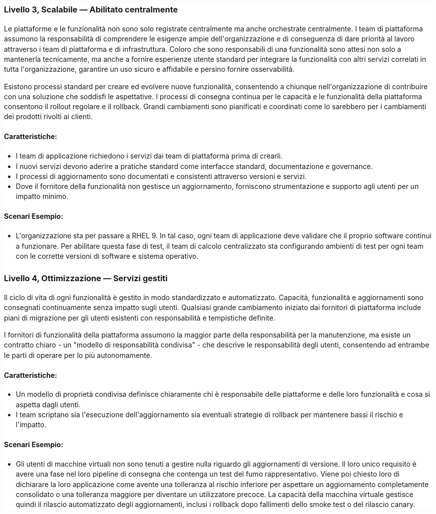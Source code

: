 ### Livello 3, Scalabile — Abilitato centralmente

Le piattaforme e le funzionalità non sono solo registrate centralmente ma anche orchestrate centralmente. I team di piattaforma assumono la responsabilità di comprendere le esigenze ampie dell'organizzazione e di conseguenza di dare priorità al lavoro attraverso i team di piattaforma e di infrastruttura. Coloro che sono responsabili di una funzionalità sono attesi non solo a mantenerla tecnicamente, ma anche a fornire esperienze utente standard per integrare la funzionalità con altri servizi correlati in tutta l'organizzazione, garantire un uso sicuro e affidabile e persino fornire osservabilità.

Esistono processi standard per creare ed evolvere nuove funzionalità, consentendo a chiunque nell'organizzazione di contribuire con una soluzione che soddisfi le aspettative. I processi di consegna continua per le capacità e le funzionalità della piattaforma consentono il rollout regolare e il rollback. Grandi cambiamenti sono pianificati e coordinati come lo sarebbero per i cambiamenti dei prodotti rivolti ai clienti.

#### Caratteristiche:

* I team di applicazione richiedono i servizi dai team di piattaforma prima di crearli. 
* I nuovi servizi devono aderire a pratiche standard come interfacce standard, documentazione e governance. 
* I processi di aggiornamento sono documentati e consistenti attraverso versioni e servizi. 
* Dove il fornitore della funzionalità non gestisce un aggiornamento, forniscono strumentazione e supporto agli utenti per un impatto minimo.

#### Scenari Esempio:

* L'organizzazione sta per passare a RHEL 9. In tal caso, ogni team di applicazione deve validare che il proprio software continui a funzionare. Per abilitare questa fase di test, il team di calcolo centralizzato sta configurando ambienti di test per ogni team con le corrette versioni di software e sistema operativo.

### Livello 4, Ottimizzazione — Servizi gestiti

Il ciclo di vita di ogni funzionalità è gestito in modo standardizzato e automatizzato. Capacità, funzionalità e aggiornamenti sono consegnati continuamente senza impatto sugli utenti. Qualsiasi grande cambiamento iniziato dai fornitori di piattaforma include piani di migrazione per gli utenti esistenti con responsabilità e tempistiche definite.

I fornitori di funzionalità della piattaforma assumono la maggior parte della responsabilità per la manutenzione, ma esiste un contratto chiaro - un "modello di responsabilità condivisa" - che descrive le responsabilità degli utenti, consentendo ad entrambe le parti di operare per lo più autonomamente.

#### Caratteristiche:

* Un modello di proprietà condivisa definisce chiaramente chi è responsabile delle piattaforme e delle loro funzionalità e cosa si aspetta dagli utenti.
* I team scriptano sia l'esecuzione dell'aggiornamento sia eventuali strategie di rollback per mantenere bassi il rischio e l'impatto.

#### Scenari Esempio:

* Gli utenti di macchine virtuali non sono tenuti a gestire nulla riguardo gli aggiornamenti di versione. Il loro unico requisito è avere una fase nel loro pipeline di consegna che contenga un test del fumo rappresentativo. Viene poi chiesto loro di dichiarare la loro applicazione come avente una tolleranza al rischio inferiore per aspettare un aggiornamento completamente consolidato o una tolleranza maggiore per diventare un utilizzatore precoce. La capacità della macchina virtuale gestisce quindi il rilascio automatizzato degli aggiornamenti, inclusi i rollback dopo fallimenti dello smoke test o del rilascio canary.
